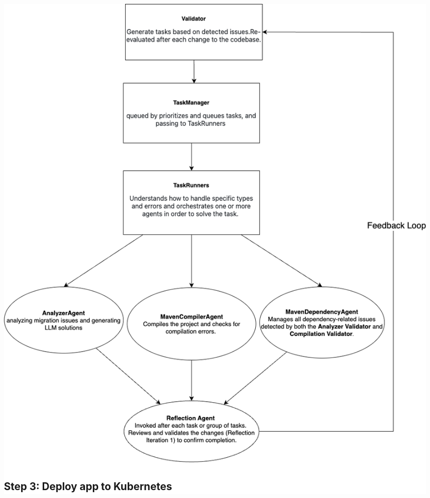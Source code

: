 ![workflow](/docs/scenarios//javaEE_to_quarkus/images/agentic-flow.png)

## Step 3: Deploy app to Kubernetes

